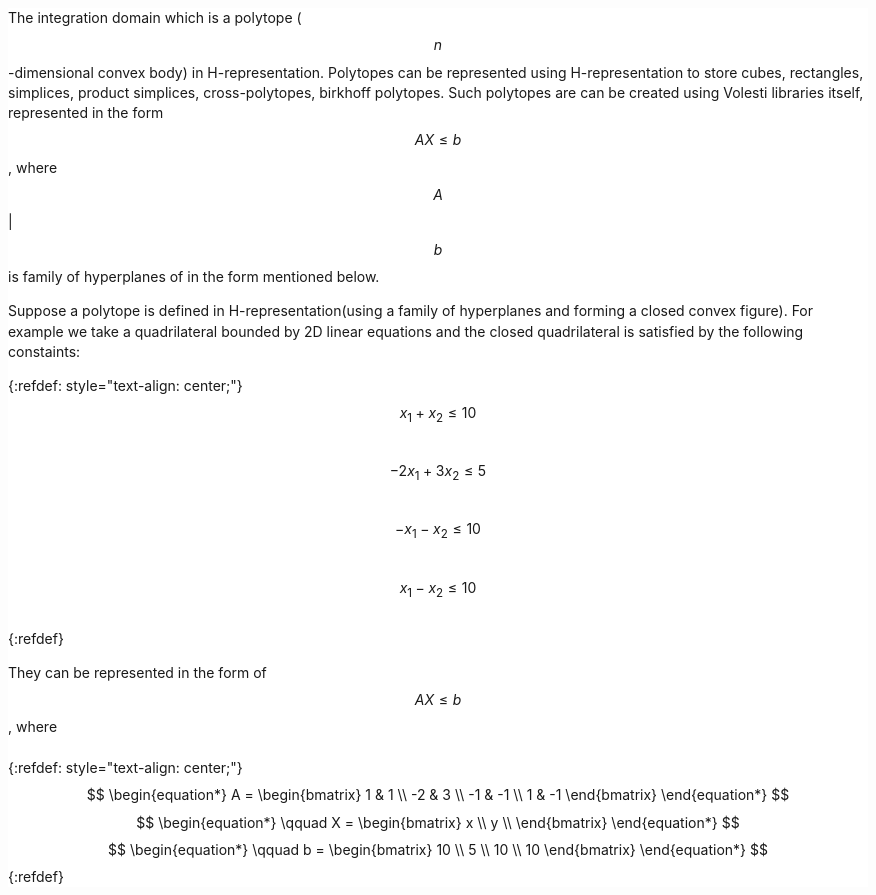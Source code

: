 The integration domain which is a polytope ($$n$$-dimensional convex body) in H-representation. Polytopes can be represented using H-representation to store cubes, rectangles, simplices, product simplices, cross-polytopes, birkhoff polytopes. Such polytopes are can be created using Volesti libraries itself, represented in the form $$AX \le b$$, where $$A$$ \| $$b$$ is family of hyperplanes of in the form mentioned below.

Suppose a polytope is defined in H-representation(using a family of hyperplanes and forming a closed convex figure). For example we take a quadrilateral bounded by 2D linear equations and the closed quadrilateral is satisfied by the following constaints:

{:refdef: style="text-align: center;"}
$$ x_{1} + x_{2} \le 10$$ <br>
$$ -2x_{1} + 3x_{2} \le 5$$ <br>
$$ -x_{1} - x_{2} \le 10$$ <br>
$$ x_{1} - x_{2} \le 10$$ <br>
{:refdef}

They can be represented in the form of $$AX \le b$$, where <br><br>
{:refdef: style="text-align: center;"}
$$
\begin{equation*}
A = 
\begin{bmatrix}
1 & 1 \\
-2 & 3 \\
-1 & -1 \\
1 & -1
\end{bmatrix}
\end{equation*}
$$
$$
\begin{equation*}
\qquad
X = 
\begin{bmatrix}
x \\
y \\
\end{bmatrix}
\end{equation*}
$$
$$
\begin{equation*}
\qquad
b = 
\begin{bmatrix}
10 \\
5 \\
10 \\
10
\end{bmatrix}
\end{equation*}
$$
{:refdef}
